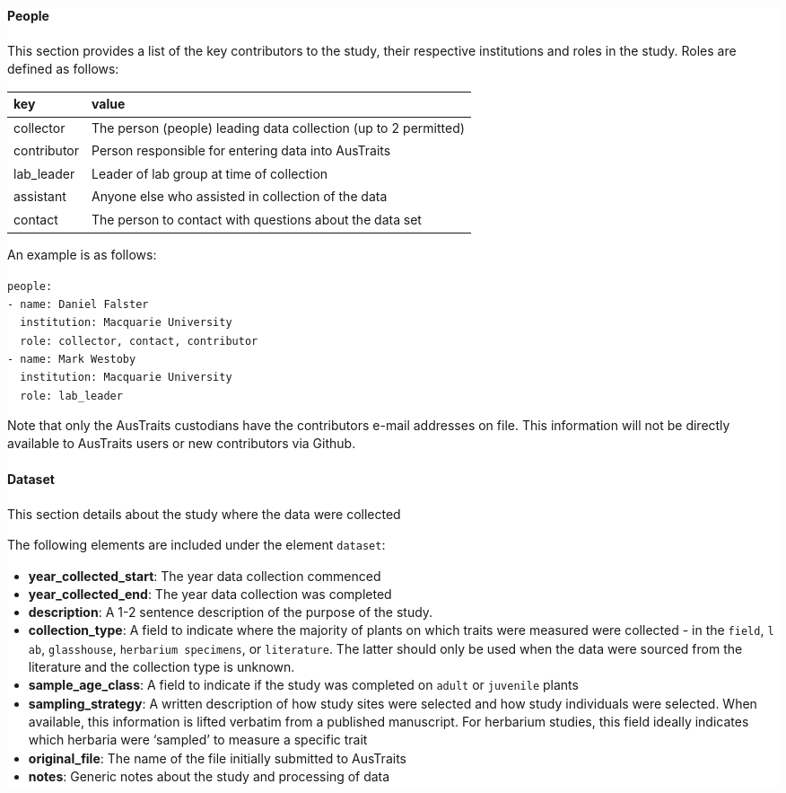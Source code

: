 #### People

This section provides a list of the key contributors to the study, their
respective institutions and roles in the study. Roles are defined as
follows:

| key         | value                                                           |
| :---------- | :-------------------------------------------------------------- |
| collector   | The person (people) leading data collection (up to 2 permitted) |
| contributor | Person responsible for entering data into AusTraits             |
| lab\_leader | Leader of lab group at time of collection                       |
| assistant   | Anyone else who assisted in collection of the data              |
| contact     | The person to contact with questions about the data set         |

An example is as follows:

    people:
    - name: Daniel Falster
      institution: Macquarie University
      role: collector, contact, contributor
    - name: Mark Westoby
      institution: Macquarie University
      role: lab_leader

Note that only the AusTraits custodians have the contributors e-mail
addresses on file. This information will not be directly available to
AusTraits users or new contributors via Github.

#### Dataset

This section details about the study where the data were collected

The following elements are included under the element `dataset`:

  - **year\_collected\_start**: The year data collection commenced
  - **year\_collected\_end**: The year data collection was completed
  - **description**: A 1-2 sentence description of the purpose of the
    study.
  - **collection\_type**: A field to indicate where the majority of
    plants on which traits were measured were collected - in the
    `field`, `lab`, `glasshouse`, `herbarium specimens`, or
    `literature`. The latter should only be used when the data were
    sourced from the literature and the collection type is unknown.
  - **sample\_age\_class**: A field to indicate if the study was
    completed on `adult` or `juvenile` plants
  - **sampling\_strategy**: A written description of how study sites
    were selected and how study individuals were selected. When
    available, this information is lifted verbatim from a published
    manuscript. For herbarium studies, this field ideally indicates
    which herbaria were ‘sampled’ to measure a specific trait
  - **original\_file**: The name of the file initially submitted to
    AusTraits
  - **notes**: Generic notes about the study and processing of data
